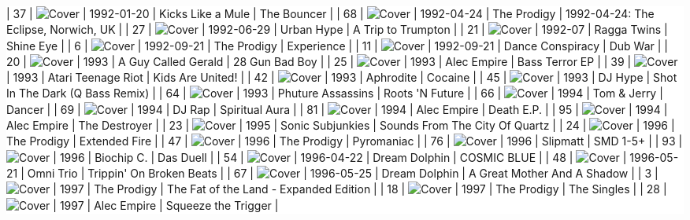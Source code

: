 | 37 | ![Cover](https://i.discogs.com/XHP7r387BhLznmHevnAJ28T4hGAfjiaz7Bsz6xnpN3U/rs:fit/g:sm/q:40/h:150/w:150/czM6Ly9kaXNjb2dz/LWRhdGFiYXNlLWlt/YWdlcy9SLTY4NzE4/LTE1OTAwOTEzNjIt/OTk4OC5qcGVn.jpeg) | 1992-01-20 | Kicks Like a Mule | The Bouncer |
| 68 | ![Cover](https://i.discogs.com/DSYCE6be2gX3S2u-XNlen-w6PuZwyLvZ5EZO5XeoVMg/rs:fit/g:sm/q:40/h:150/w:150/czM6Ly9kaXNjb2dz/LWRhdGFiYXNlLWlt/YWdlcy9SLTY2Mzcy/Mi0xNDEzMzIzNDI1/LTUwNjkuanBlZw.jpeg) | 1992-04-24 | The Prodigy | 1992-04-24: The Eclipse, Norwich, UK |
| 27 | ![Cover](https://i.discogs.com/e_s8QBYxzikMi9FVGqcRchkwE-OBdclXCR_F3JKppgA/rs:fit/g:sm/q:40/h:150/w:150/czM6Ly9kaXNjb2dz/LWRhdGFiYXNlLWlt/YWdlcy9SLTM2MDQ0/LTEyMjE1MDIwOTYu/anBlZw.jpeg) | 1992-06-29 | Urban Hype | A Trip to Trumpton |
| 21 | ![Cover](https://i.discogs.com/K4zhDER-VRXuE-Ecti0lvHFrz2xnt_4EEcwu0iQLhgA/rs:fit/g:sm/q:40/h:150/w:150/czM6Ly9kaXNjb2dz/LWRhdGFiYXNlLWlt/YWdlcy9SLTQ3MTAy/LTEzNTYwNzMyMDEt/NzYyMS5qcGVn.jpeg) | 1992-07 | Ragga Twins | Shine Eye |
| 6 | ![Cover](https://i.discogs.com/SRUuub9P3ZtmwCn6KlUGHAH0tCArT0RKGels9sm55hc/rs:fit/g:sm/q:40/h:150/w:150/czM6Ly9kaXNjb2dz/LWRhdGFiYXNlLWlt/YWdlcy9SLTY2MC0x/MzQwNDQ2MzgzLTY2/NDEuanBlZw.jpeg) | 1992-09-21 | The Prodigy | Experience |
| 11 | ![Cover](https://i.discogs.com/e9E_kFEuUCXirQDyj8_enZqtuX73sAbKaqgl_iTDRXk/rs:fit/g:sm/q:40/h:150/w:150/czM6Ly9kaXNjb2dz/LWRhdGFiYXNlLWlt/YWdlcy9SLTM0Nzcz/LTE1MDM0Mzg1MzUt/ODYyMS5qcGVn.jpeg) | 1992-09-21 | Dance Conspiracy | Dub War |
| 20 | ![Cover](http://coverartarchive.org/release/9dd406fd-a1c9-4f8c-ab7b-26b06b1ce8d1/5123337375-250.jpg) | 1993 | A Guy Called Gerald | 28 Gun Bad Boy |
| 25 | ![Cover](http://coverartarchive.org/release/19ae8dec-b869-44c2-960a-7db187aaa8ac/8211950381-250.jpg) | 1993 | Alec Empire | Bass Terror EP |
| 39 | ![Cover](https://i.discogs.com/2azZVLcesTBTPSY_8q1jxovFs8uqYvTKeZRsrjZDzTo/rs:fit/g:sm/q:40/h:150/w:150/czM6Ly9kaXNjb2dz/LWRhdGFiYXNlLWlt/YWdlcy9SLTMwMDU1/MC0xNjYzODcwMjEx/LTMxMDUuanBlZw.jpeg) | 1993 | Atari Teenage Riot | Kids Are United! |
| 42 | ![Cover](https://i.discogs.com/WhjdtYgkFwQsWb4DOGP1oRjIR3fG5R-Yt6mYnlNRoBA/rs:fit/g:sm/q:40/h:150/w:150/czM6Ly9kaXNjb2dz/LWRhdGFiYXNlLWlt/YWdlcy9SLTM1NTA1/ODgtMTMzNDkyNjY0/My5qcGVn.jpeg) | 1993 | Aphrodite | Cocaine |
| 45 | ![Cover](https://i.discogs.com/rCqEMytqpY4cLhiAfyj5C63svo4Az9sXkbNmV1IXHn8/rs:fit/g:sm/q:40/h:150/w:150/czM6Ly9kaXNjb2dz/LWRhdGFiYXNlLWlt/YWdlcy9SLTEyNDUx/NTg2LTE1MzU1NTA4/ODEtNDY3OS5qcGVn.jpeg) | 1993 | DJ Hype | Shot In The Dark (Q Bass Remix) |
| 64 | ![Cover](https://i.discogs.com/TvRIWws1plxogLUEXJC2H7wIZuxp_-zuViz2W2b1RcE/rs:fit/g:sm/q:40/h:150/w:150/czM6Ly9kaXNjb2dz/LWRhdGFiYXNlLWlt/YWdlcy9SLTU2NDU2/LTEwNzYyMzg4NzIu/anBn.jpeg) | 1993 | Phuture Assassins | Roots 'N Future |
| 66 | ![Cover](https://i.discogs.com/MwnmSGmgwOMVRh9C7Jh3RcBhaZ-FaL2DNCIT6xOw6w4/rs:fit/g:sm/q:40/h:150/w:150/czM6Ly9kaXNjb2dz/LWRhdGFiYXNlLWlt/YWdlcy9SLTMwNzA0/MTUtMTU3NjYxNDUy/NS05NTcxLmpwZWc.jpeg) | 1994 | Tom &amp; Jerry | Dancer |
| 69 | ![Cover](https://i.discogs.com/t86kfpdMDqRFN1ODUeqD5eqXAESdU01UBPqcVRpPVLs/rs:fit/g:sm/q:40/h:150/w:150/czM6Ly9kaXNjb2dz/LWRhdGFiYXNlLWlt/YWdlcy9SLTIxODMz/NzUtMTYzNDAzOTgy/OS01OTUzLmpwZWc.jpeg) | 1994 | DJ Rap | Spiritual Aura |
| 81 | ![Cover](https://i.discogs.com/FvR3X2Yiebwcgu2MbH7MwK1OmkMtxmJXsnQHnFfRqis/rs:fit/g:sm/q:40/h:150/w:150/czM6Ly9kaXNjb2dz/LWRhdGFiYXNlLWlt/YWdlcy9SLTY1MTcy/LTExNzI5Nzc2MTQu/anBlZw.jpeg) | 1994 | Alec Empire | Death E.P. |
| 95 | ![Cover](https://i.discogs.com/nGYMb36vdvZ0dxbwy1zsjn4ud-8qx9ZPTLHUweA47tU/rs:fit/g:sm/q:40/h:150/w:150/czM6Ly9kaXNjb2dz/LWRhdGFiYXNlLWlt/YWdlcy9SLTI0MzQ1/LTExOTM5NDkwNjQu/anBlZw.jpeg) | 1994 | Alec Empire | The Destroyer |
| 23 | ![Cover](https://i.discogs.com/DBdI0UXvSdj8BrC0oasogN6N1TqqE1Veq6yp6jVyqZg/rs:fit/g:sm/q:40/h:150/w:150/czM6Ly9kaXNjb2dz/LWRhdGFiYXNlLWlt/YWdlcy9SLTE1ODI0/NC0xMTkxMzg2ODUw/LmpwZWc.jpeg) | 1995 | Sonic Subjunkies | Sounds From The City Of Quartz |
| 24 | ![Cover](http://coverartarchive.org/release/69480d6a-2dd6-40ae-bfa5-03c8eeafc47b/31648522689-250.jpg) | 1996 | The Prodigy | Extended Fire |
| 47 | ![Cover](http://coverartarchive.org/release/b91c0be8-ca4b-4ec8-a6df-0d0638ccd655/31648422741-250.jpg) | 1996 | The Prodigy | Pyromaniac |
| 76 | ![Cover](http://coverartarchive.org/release/c0d8ab0f-0459-431a-8999-df15c83d4ad6/9182113161-250.jpg) | 1996 | Slipmatt | SMD 1-5+ |
| 93 | ![Cover](https://i.discogs.com/L1T6SWoY04BJdo4Ur9sgxb1N-qnFvse2NdDEfQGAvAM/rs:fit/g:sm/q:40/h:150/w:150/czM6Ly9kaXNjb2dz/LWRhdGFiYXNlLWlt/YWdlcy9SLTQ0OTA2/LTEyMTgzNTgyMjcu/anBlZw.jpeg) | 1996 | Biochip C. | Das Duell |
| 54 | ![Cover](https://i.discogs.com/5OUpcCIVucAtBD0BAAXTE7RjdzJFACokTjX30JL9XRU/rs:fit/g:sm/q:40/h:150/w:150/czM6Ly9kaXNjb2dz/LWRhdGFiYXNlLWlt/YWdlcy9SLTE1MTE5/MzU0LTE1ODY5MjYx/NjYtNzg1OS5wbmc.jpeg) | 1996-04-22 | Dream Dolphin | COSMIC BLUE |
| 48 | ![Cover](http://coverartarchive.org/release/9b144c06-9e97-4bbc-a25d-3bb21f88ef79/32042177393-250.jpg) | 1996-05-21 | Omni Trio | Trippin' On Broken Beats |
| 67 | ![Cover](https://i.discogs.com/Kox1lX7xCaOaqb3fnrxRZ-btKvGiuHFPv-2Nc9wZE_o/rs:fit/g:sm/q:40/h:150/w:150/czM6Ly9kaXNjb2dz/LWRhdGFiYXNlLWlt/YWdlcy9SLTI2OTcw/MjgxLTE2OTM2NzIw/OTUtNDcwNC5wbmc.jpeg) | 1996-05-25 | Dream Dolphin | A Great Mother And A Shadow |
| 3 | ![Cover](https://i.discogs.com/VqRW8wUS-l8XEckXhoSuGQ3j-jtn0dkO82jzQEtybII/rs:fit/g:sm/q:40/h:150/w:150/czM6Ly9kaXNjb2dz/LWRhdGFiYXNlLWlt/YWdlcy9SLTEzNjI0/ODAtMTY5NDE5OTA1/Ni04MDEwLmpwZWc.jpeg) | 1997 | The Prodigy | The Fat of the Land - Expanded Edition |
| 18 | ![Cover](https://i.discogs.com/F16IrQ0bGzUmZ131qcyWVq8WQtKBuTw1dL0vsWalS1Y/rs:fit/g:sm/q:40/h:150/w:150/czM6Ly9kaXNjb2dz/LWRhdGFiYXNlLWlt/YWdlcy9SLTM4Mjgy/ODUtMTM0NjAwNDE1/MS0zMTAzLmpwZWc.jpeg) | 1997 | The Prodigy | The Singles |
| 28 | ![Cover](https://i.discogs.com/8J4Bh32cL0TIyGqBHQUWaVVg6ek0rmfXZDIBChPIlaw/rs:fit/g:sm/q:40/h:150/w:150/czM6Ly9kaXNjb2dz/LWRhdGFiYXNlLWlt/YWdlcy9SLTc1ODEt/MTE2NzQ1MjMzNi5q/cGVn.jpeg) | 1997 | Alec Empire | Squeeze the Trigger |